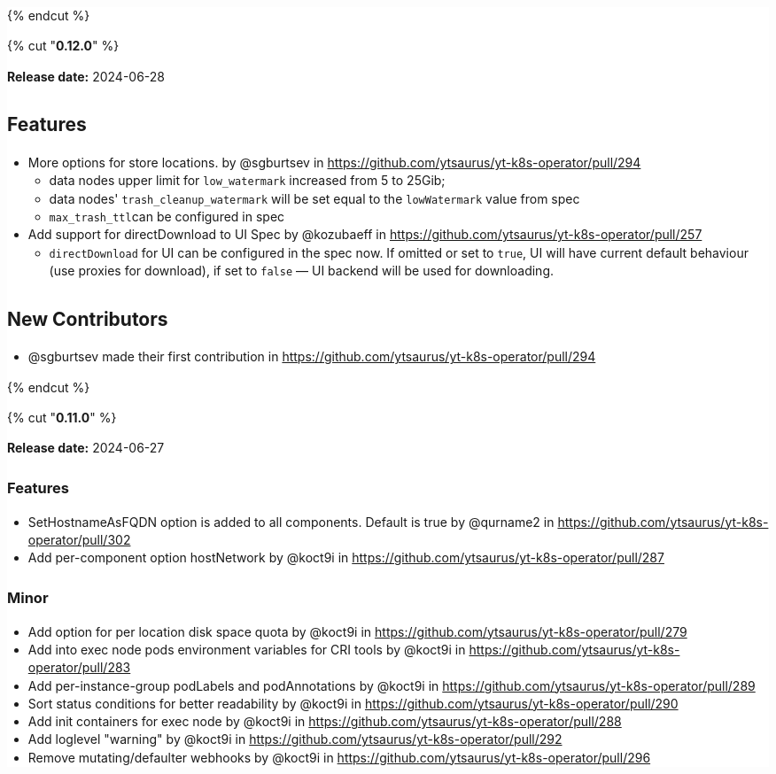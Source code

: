 

{% endcut %}


{% cut "**0.12.0**" %}

**Release date:** 2024-06-28


## Features
* More options for store locations. by @sgburtsev in https://github.com/ytsaurus/yt-k8s-operator/pull/294
  * data nodes upper limit for `low_watermark` increased from 5 to 25Gib;
  * data nodes' `trash_cleanup_watermark` will be set equal to the `lowWatermark` value from spec
  * `max_trash_ttl`can be configured in spec
* Add support for directDownload to UI Spec by @kozubaeff in https://github.com/ytsaurus/yt-k8s-operator/pull/257
  * `directDownload` for UI can be configured in the spec now. If omitted or set to `true`, UI will have current default behaviour (use proxies for download), if set to `false` — UI backend will be used for downloading.

## New Contributors
* @sgburtsev made their first contribution in https://github.com/ytsaurus/yt-k8s-operator/pull/294


{% endcut %}


{% cut "**0.11.0**" %}

**Release date:** 2024-06-27


### Features
* SetHostnameAsFQDN option is added to all components. Default is true by @qurname2 in https://github.com/ytsaurus/yt-k8s-operator/pull/302
* Add per-component option hostNetwork by @koct9i in https://github.com/ytsaurus/yt-k8s-operator/pull/287

### Minor 
* Add option for per location disk space quota by @koct9i in https://github.com/ytsaurus/yt-k8s-operator/pull/279
* Add into exec node pods environment variables for CRI tools by @koct9i in https://github.com/ytsaurus/yt-k8s-operator/pull/283
* Add per-instance-group podLabels and podAnnotations by @koct9i in https://github.com/ytsaurus/yt-k8s-operator/pull/289
* Sort status conditions for better readability by @koct9i in https://github.com/ytsaurus/yt-k8s-operator/pull/290
* Add init containers for exec node by @koct9i in https://github.com/ytsaurus/yt-k8s-operator/pull/288
* Add loglevel "warning" by @koct9i in https://github.com/ytsaurus/yt-k8s-operator/pull/292
* Remove mutating/defaulter webhooks by @koct9i in https://github.com/ytsaurus/yt-k8s-operator/pull/296
